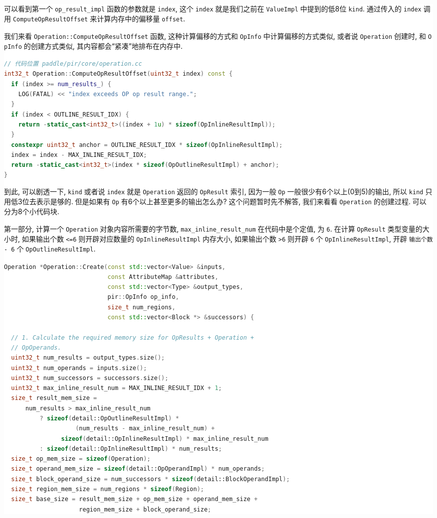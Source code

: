 可以看到第一个 `op_result_impl` 函数的参数就是 `index`, 这个 `index` 就是我们之前在 `ValueImpl` 中提到的低8位 `kind`. 通过传入的 `index` 调用 `ComputeOpResultOffset` 来计算内存中的偏移量 `offset`.

我们来看 `Operation::ComputeOpResultOffset` 函数, 这种计算偏移的方式和 `OpInfo` 中计算偏移的方式类似, 或者说 `Operation` 创建时, 和 `OpInfo` 的创建方式类似, 其内容都会“紧凑”地排布在内存中.

```c++
// 代码位置 paddle/pir/core/operation.cc
int32_t Operation::ComputeOpResultOffset(uint32_t index) const {
  if (index >= num_results_) {
    LOG(FATAL) << "index exceeds OP op result range.";
  }
  if (index < OUTLINE_RESULT_IDX) {
    return -static_cast<int32_t>((index + 1u) * sizeof(OpInlineResultImpl));
  }
  constexpr uint32_t anchor = OUTLINE_RESULT_IDX * sizeof(OpInlineResultImpl);
  index = index - MAX_INLINE_RESULT_IDX;
  return -static_cast<int32_t>(index * sizeof(OpOutlineResultImpl) + anchor);
}
```

到此, 可以剧透一下, `kind` 或者说 `index` 就是 `Operation` 返回的 `OpResult` 索引, 因为一般 `Op` 一般很少有6个以上(0到5)的输出, 所以 `kind` 只用低3位去表示是够的. 但是如果有 `Op` 有6个以上甚至更多的输出怎么办? 这个问题暂时先不解答, 我们来看看 `Operation` 的创建过程. 可以分为8个小代码块.


第一部分, 计算一个 `Operation` 对象内容所需要的字节数, `max_inline_result_num` 在代码中是个定值, 为 `6`. 在计算 `OpResult` 类型变量的大小时, 如果输出个数 `<=6` 则开辟对应数量的 `OpInlineResultImpl` 内存大小, 如果输出个数 `>6` 则开辟 `6` 个 `OpInlineResultImpl`, 开辟 `输出个数 - 6` 个 `OpOutlineResultImpl`.

```c++
Operation *Operation::Create(const std::vector<Value> &inputs,
                             const AttributeMap &attributes,
                             const std::vector<Type> &output_types,
                             pir::OpInfo op_info,
                             size_t num_regions,
                             const std::vector<Block *> &successors) {

  // 1. Calculate the required memory size for OpResults + Operation +
  // OpOperands.
  uint32_t num_results = output_types.size();
  uint32_t num_operands = inputs.size();
  uint32_t num_successors = successors.size();
  uint32_t max_inline_result_num = MAX_INLINE_RESULT_IDX + 1;
  size_t result_mem_size =
      num_results > max_inline_result_num
          ? sizeof(detail::OpOutlineResultImpl) *
                    (num_results - max_inline_result_num) +
                sizeof(detail::OpInlineResultImpl) * max_inline_result_num
          : sizeof(detail::OpInlineResultImpl) * num_results;
  size_t op_mem_size = sizeof(Operation);
  size_t operand_mem_size = sizeof(detail::OpOperandImpl) * num_operands;
  size_t block_operand_size = num_successors * sizeof(detail::BlockOperandImpl);
  size_t region_mem_size = num_regions * sizeof(Region);
  size_t base_size = result_mem_size + op_mem_size + operand_mem_size +
                     region_mem_size + block_operand_size;
```
